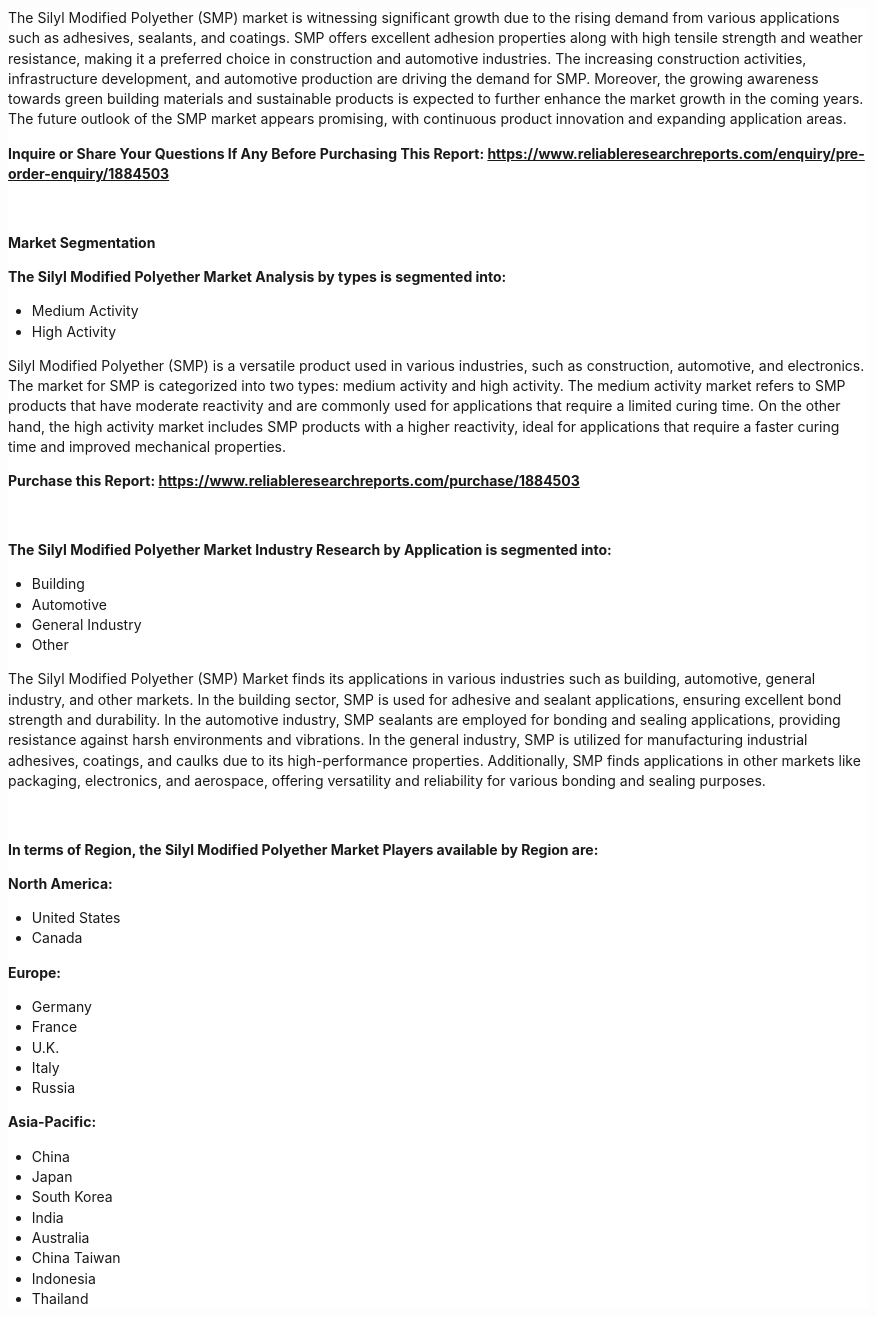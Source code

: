 <p><p>The Silyl Modified Polyether (SMP) market is witnessing significant growth due to the rising demand from various applications such as adhesives, sealants, and coatings. SMP offers excellent adhesion properties along with high tensile strength and weather resistance, making it a preferred choice in construction and automotive industries. The increasing construction activities, infrastructure development, and automotive production are driving the demand for SMP. Moreover, the growing awareness towards green building materials and sustainable products is expected to further enhance the market growth in the coming years. The future outlook of the SMP market appears promising, with continuous product innovation and expanding application areas.</p></p>
<p><strong>Inquire or Share Your Questions If Any Before Purchasing This Report: <a href="https://www.reliableresearchreports.com/enquiry/pre-order-enquiry/1884503">https://www.reliableresearchreports.com/enquiry/pre-order-enquiry/1884503</a></strong></p>
<p>&nbsp;</p>
<p><strong>Market Segmentation</strong></p>
<p><strong>The Silyl Modified Polyether Market Analysis by types is segmented into:</strong></p>
<p><ul><li>Medium Activity</li><li>High Activity</li></ul></p>
<p><p>Silyl Modified Polyether (SMP) is a versatile product used in various industries, such as construction, automotive, and electronics. The market for SMP is categorized into two types: medium activity and high activity. The medium activity market refers to SMP products that have moderate reactivity and are commonly used for applications that require a limited curing time. On the other hand, the high activity market includes SMP products with a higher reactivity, ideal for applications that require a faster curing time and improved mechanical properties.</p></p>
<p><strong>Purchase this Report:&nbsp;<a href="https://www.reliableresearchreports.com/purchase/1884503">https://www.reliableresearchreports.com/purchase/1884503</a></strong></p>
<p>&nbsp;</p>
<p><strong>The Silyl Modified Polyether Market Industry Research by Application is segmented into:</strong></p>
<p><ul><li>Building</li><li>Automotive</li><li>General Industry</li><li>Other</li></ul></p>
<p><p>The Silyl Modified Polyether (SMP) Market finds its applications in various industries such as building, automotive, general industry, and other markets. In the building sector, SMP is used for adhesive and sealant applications, ensuring excellent bond strength and durability. In the automotive industry, SMP sealants are employed for bonding and sealing applications, providing resistance against harsh environments and vibrations. In the general industry, SMP is utilized for manufacturing industrial adhesives, coatings, and caulks due to its high-performance properties. Additionally, SMP finds applications in other markets like packaging, electronics, and aerospace, offering versatility and reliability for various bonding and sealing purposes.</p></p>
<p>&nbsp;</p>
<p><strong>In terms of Region, the Silyl Modified Polyether Market Players available by Region are:</strong></p>
<p>
    <p> <strong> North America: </strong>
        <ul>
            <li>United States</li>
            <li>Canada</li>
        </ul>
        </p> 
    <p> <strong> Europe: </strong>
        <ul>
            <li>Germany</li>
            <li>France</li>
            <li>U.K.</li>
            <li>Italy</li>
            <li>Russia</li>
        </ul>
        </p> 
    <p> <strong> Asia-Pacific: </strong>
        <ul>
            <li>China</li>
            <li>Japan</li>
            <li>South Korea</li>
            <li>India</li>
            <li>Australia</li>
            <li>China Taiwan</li>
            <li>Indonesia</li>
            <li>Thailand</li>